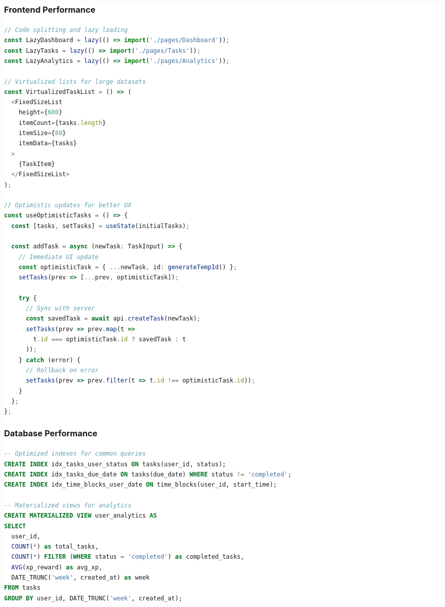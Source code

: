 ### **Frontend Performance**
```typescript
// Code splitting and lazy loading
const LazyDashboard = lazy(() => import('./pages/Dashboard'));
const LazyTasks = lazy(() => import('./pages/Tasks'));
const LazyAnalytics = lazy(() => import('./pages/Analytics'));

// Virtualized lists for large datasets
const VirtualizedTaskList = () => (
  <FixedSizeList
    height={600}
    itemCount={tasks.length}
    itemSize={80}
    itemData={tasks}
  >
    {TaskItem}
  </FixedSizeList>
);

// Optimistic updates for better UX
const useOptimisticTasks = () => {
  const [tasks, setTasks] = useState(initialTasks);
  
  const addTask = async (newTask: TaskInput) => {
    // Immediate UI update
    const optimisticTask = { ...newTask, id: generateTempId() };
    setTasks(prev => [...prev, optimisticTask]);
    
    try {
      // Sync with server
      const savedTask = await api.createTask(newTask);
      setTasks(prev => prev.map(t => 
        t.id === optimisticTask.id ? savedTask : t
      ));
    } catch (error) {
      // Rollback on error
      setTasks(prev => prev.filter(t => t.id !== optimisticTask.id));
    }
  };
};
```

### **Database Performance**
```sql
-- Optimized indexes for common queries
CREATE INDEX idx_tasks_user_status ON tasks(user_id, status);
CREATE INDEX idx_tasks_due_date ON tasks(due_date) WHERE status != 'completed';
CREATE INDEX idx_time_blocks_user_date ON time_blocks(user_id, start_time);

-- Materialized views for analytics
CREATE MATERIALIZED VIEW user_analytics AS
SELECT 
  user_id,
  COUNT(*) as total_tasks,
  COUNT(*) FILTER (WHERE status = 'completed') as completed_tasks,
  AVG(xp_reward) as avg_xp,
  DATE_TRUNC('week', created_at) as week
FROM tasks
GROUP BY user_id, DATE_TRUNC('week', created_at);
```
